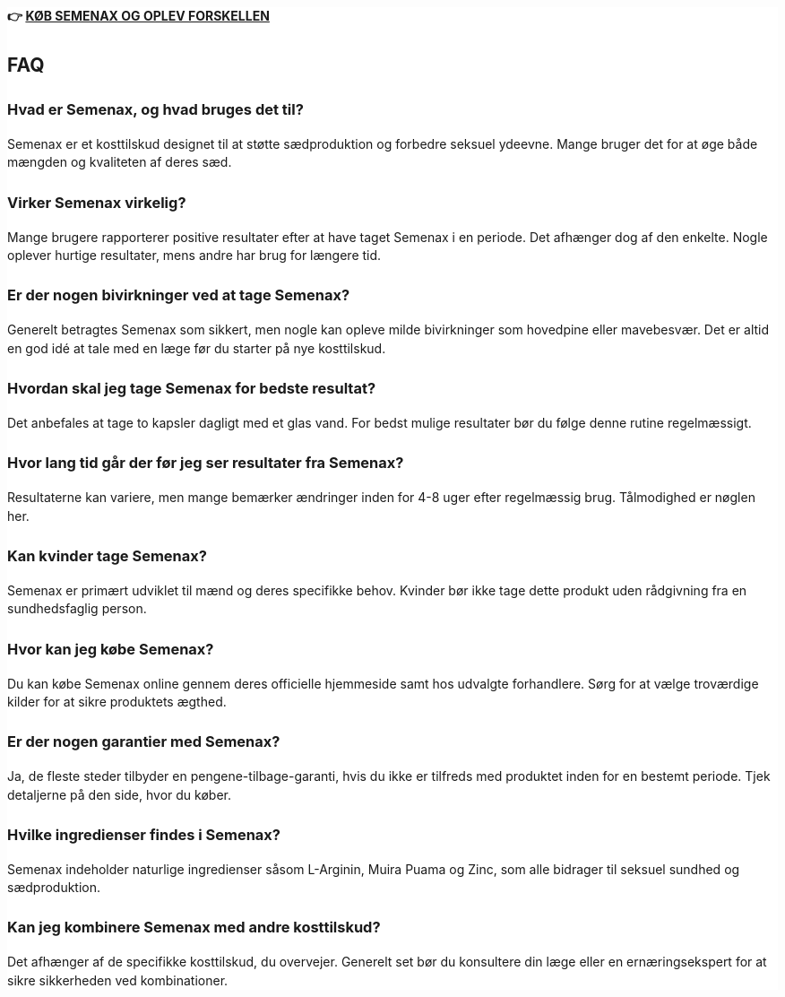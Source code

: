 

**👉 [KØB SEMENAX OG OPLEV FORSKELLEN](https://gchaffi.com/TewtubEB)**

## FAQ

### Hvad er Semenax, og hvad bruges det til?  
Semenax er et kosttilskud designet til at støtte sædproduktion og forbedre seksuel ydeevne. Mange bruger det for at øge både mængden og kvaliteten af deres sæd.

### Virker Semenax virkelig?  
Mange brugere rapporterer positive resultater efter at have taget Semenax i en periode. Det afhænger dog af den enkelte. Nogle oplever hurtige resultater, mens andre har brug for længere tid.

### Er der nogen bivirkninger ved at tage Semenax?  
Generelt betragtes Semenax som sikkert, men nogle kan opleve milde bivirkninger som hovedpine eller mavebesvær. Det er altid en god idé at tale med en læge før du starter på nye kosttilskud.

### Hvordan skal jeg tage Semenax for bedste resultat?  
Det anbefales at tage to kapsler dagligt med et glas vand. For bedst mulige resultater bør du følge denne rutine regelmæssigt.

### Hvor lang tid går der før jeg ser resultater fra Semenax?  
Resultaterne kan variere, men mange bemærker ændringer inden for 4-8 uger efter regelmæssig brug. Tålmodighed er nøglen her.

### Kan kvinder tage Semenax?  
Semenax er primært udviklet til mænd og deres specifikke behov. Kvinder bør ikke tage dette produkt uden rådgivning fra en sundhedsfaglig person.

### Hvor kan jeg købe Semenax?  
Du kan købe Semenax online gennem deres officielle hjemmeside samt hos udvalgte forhandlere. Sørg for at vælge troværdige kilder for at sikre produktets ægthed.

### Er der nogen garantier med Semenax?  
Ja, de fleste steder tilbyder en pengene-tilbage-garanti, hvis du ikke er tilfreds med produktet inden for en bestemt periode. Tjek detaljerne på den side, hvor du køber.

### Hvilke ingredienser findes i Semenax?  
Semenax indeholder naturlige ingredienser såsom L-Arginin, Muira Puama og Zinc, som alle bidrager til seksuel sundhed og sædproduktion.

### Kan jeg kombinere Semenax med andre kosttilskud?  
Det afhænger af de specifikke kosttilskud, du overvejer. Generelt set bør du konsultere din læge eller en ernæringsekspert for at sikre sikkerheden ved kombinationer.